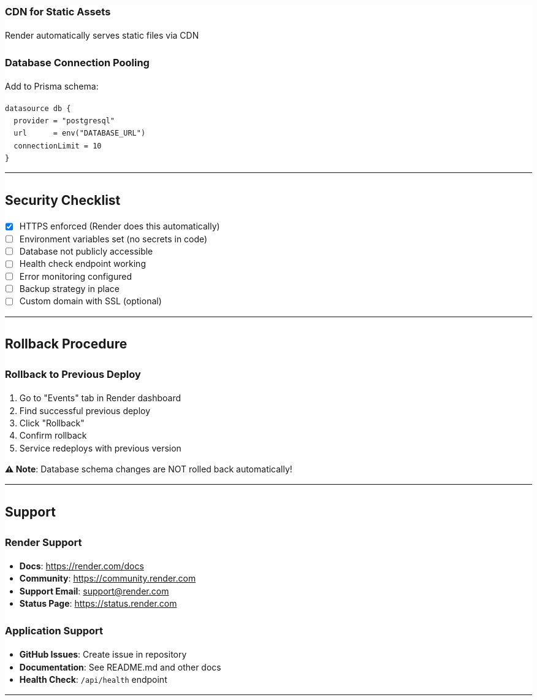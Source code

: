 ### CDN for Static Assets
Render automatically serves static files via CDN

### Database Connection Pooling
Add to Prisma schema:
```prisma
datasource db {
  provider = "postgresql"
  url      = env("DATABASE_URL")
  connectionLimit = 10
}
```

---

## Security Checklist

- [x] HTTPS enforced (Render does this automatically)
- [ ] Environment variables set (no secrets in code)
- [ ] Database not publicly accessible
- [ ] Health check endpoint working
- [ ] Error monitoring configured
- [ ] Backup strategy in place
- [ ] Custom domain with SSL (optional)

---

## Rollback Procedure

### Rollback to Previous Deploy

1. Go to "Events" tab in Render dashboard
2. Find successful previous deploy
3. Click "Rollback"
4. Confirm rollback
5. Service redeploys with previous version

**⚠️ Note**: Database schema changes are NOT rolled back automatically!

---

## Support

### Render Support
- **Docs**: https://render.com/docs
- **Community**: https://community.render.com
- **Support Email**: support@render.com
- **Status Page**: https://status.render.com

### Application Support
- **GitHub Issues**: Create issue in repository
- **Documentation**: See README.md and other docs
- **Health Check**: `/api/health` endpoint

---
